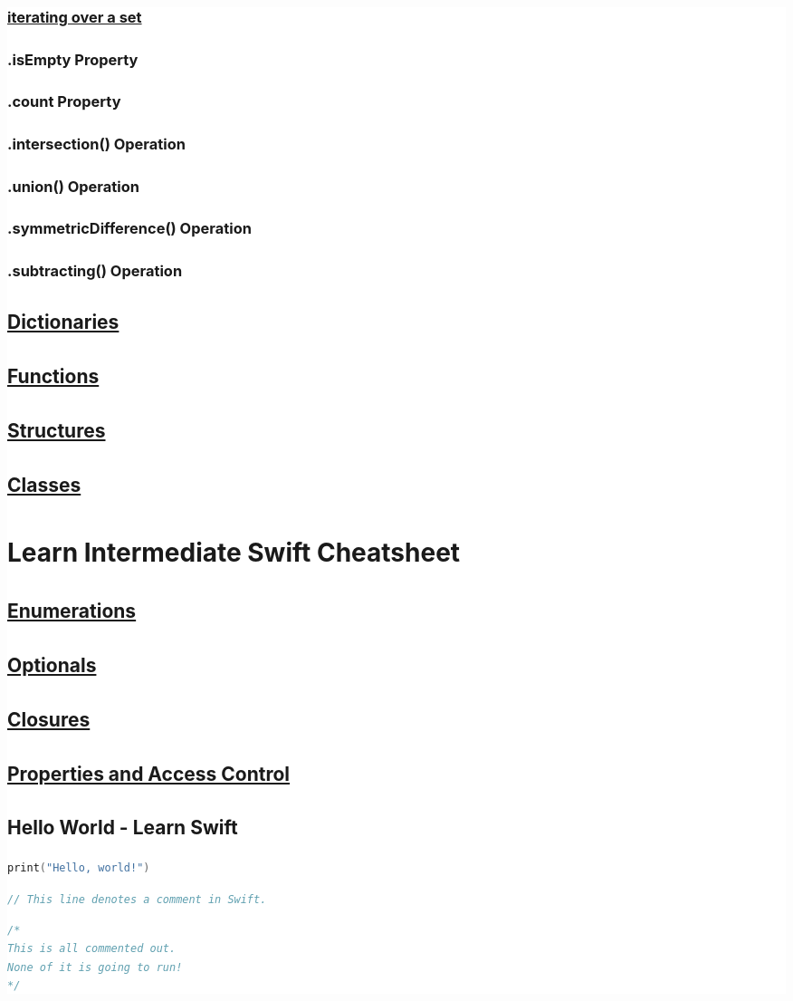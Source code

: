 ### [iterating over a set](#iterating-over-a-set)
### .isEmpty Property
### .count Property
### .intersection() Operation
### .union() Operation
### .symmetricDifference() Operation
### .subtracting() Operation

## [Dictionaries](#dictionaries---learn-swift)

## [Functions](#functions---learn-swift)

## [Structures](#structures---learn-swift)

## [Classes](#classes---learn-swift)

# Learn Intermediate Swift Cheatsheet

## [Enumerations](#enumerations---learn-intermediate-swift)
## [Optionals](#optionals---learn-intermediate-swift)
## [Closures](#closures---learn-intermediate-swift)
## [Properties and Access Control](#properties-and-access-control---learn-intermediate-swift)

## Hello World - Learn Swift
```swift
print("Hello, world!")
```

```swift
// This line denotes a comment in Swift.
```


```swift
/* 
This is all commented out.
None of it is going to run!
*/
```
